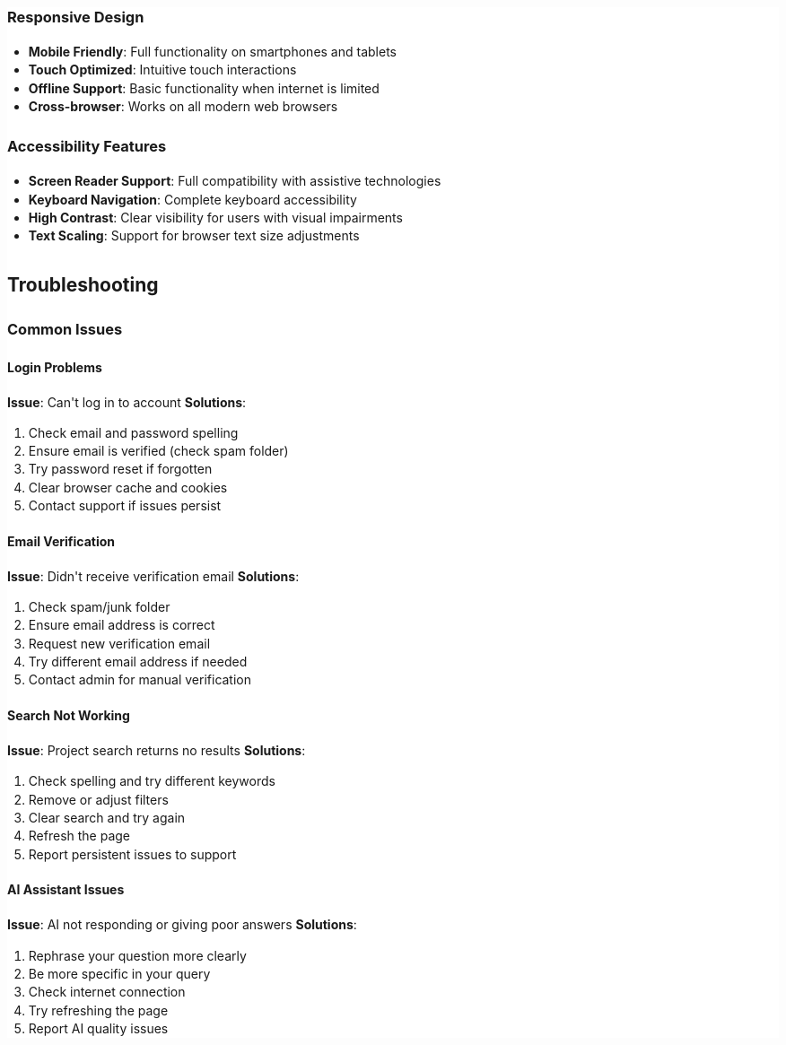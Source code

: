 ### Responsive Design
- **Mobile Friendly**: Full functionality on smartphones and tablets
- **Touch Optimized**: Intuitive touch interactions
- **Offline Support**: Basic functionality when internet is limited
- **Cross-browser**: Works on all modern web browsers

### Accessibility Features
- **Screen Reader Support**: Full compatibility with assistive technologies
- **Keyboard Navigation**: Complete keyboard accessibility
- **High Contrast**: Clear visibility for users with visual impairments
- **Text Scaling**: Support for browser text size adjustments

## Troubleshooting

### Common Issues

#### Login Problems
**Issue**: Can't log in to account
**Solutions**:
1. Check email and password spelling
2. Ensure email is verified (check spam folder)
3. Try password reset if forgotten
4. Clear browser cache and cookies
5. Contact support if issues persist

#### Email Verification
**Issue**: Didn't receive verification email
**Solutions**:
1. Check spam/junk folder
2. Ensure email address is correct
3. Request new verification email
4. Try different email address if needed
5. Contact admin for manual verification

#### Search Not Working
**Issue**: Project search returns no results
**Solutions**:
1. Check spelling and try different keywords
2. Remove or adjust filters
3. Clear search and try again
4. Refresh the page
5. Report persistent issues to support

#### AI Assistant Issues
**Issue**: AI not responding or giving poor answers
**Solutions**:
1. Rephrase your question more clearly
2. Be more specific in your query
3. Check internet connection
4. Try refreshing the page
5. Report AI quality issues
